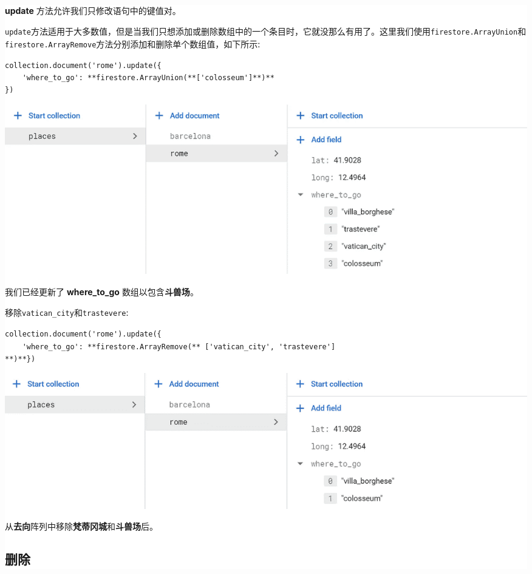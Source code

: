 **update** 方法允许我们只修改语句中的键值对。

`update`方法适用于大多数值，但是当我们只想添加或删除数组中的一个条目时，它就没那么有用了。这里我们使用`firestore.ArrayUnion`和`firestore.ArrayRemove`方法分别添加和删除单个数组值，如下所示:

```
collection.document('rome').update({
    'where_to_go': **firestore.ArrayUnion(**['colosseum']**)**
})
```

![](img/b9bc5e9c58a3fc23f9c1637eeb82086a.png)

我们已经更新了 **where_to_go** 数组以包含**斗兽场**。

移除`vatican_city`和`trastevere`:

```
collection.document('rome').update({
    'where_to_go': **firestore.ArrayRemove(** ['vatican_city', 'trastevere']
**)**})
```

![](img/f4c25a3c587a8ca57560a1aa3941d671.png)

从**去向**阵列中移除**梵蒂冈城**和**斗兽场**后。

## 删除
